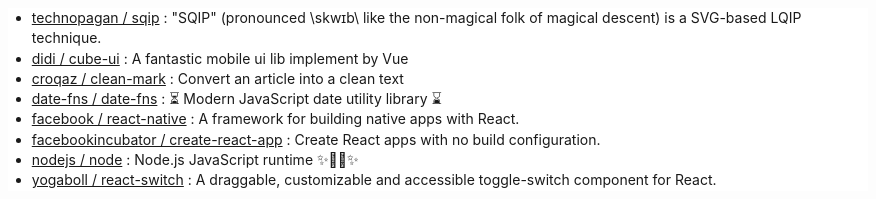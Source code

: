 - [technopagan / sqip](https://github.com/technopagan/sqip) : "SQIP" (pronounced \skwɪb\ like the non-magical folk of magical descent) is a SVG-based LQIP technique.
- [didi / cube-ui](https://github.com/didi/cube-ui) : A fantastic mobile ui lib implement by Vue
- [croqaz / clean-mark](https://github.com/croqaz/clean-mark) : Convert an article into a clean text
- [date-fns / date-fns](https://github.com/date-fns/date-fns) : ⏳ Modern JavaScript date utility library ⌛️
- [facebook / react-native](https://github.com/facebook/react-native) : A framework for building native apps with React.
- [facebookincubator / create-react-app](https://github.com/facebookincubator/create-react-app) : Create React apps with no build configuration.
- [nodejs / node](https://github.com/nodejs/node) : Node.js JavaScript runtime ✨🐢🚀✨
- [yogaboll / react-switch](https://github.com/yogaboll/react-switch) : A draggable, customizable and accessible toggle-switch component for React.